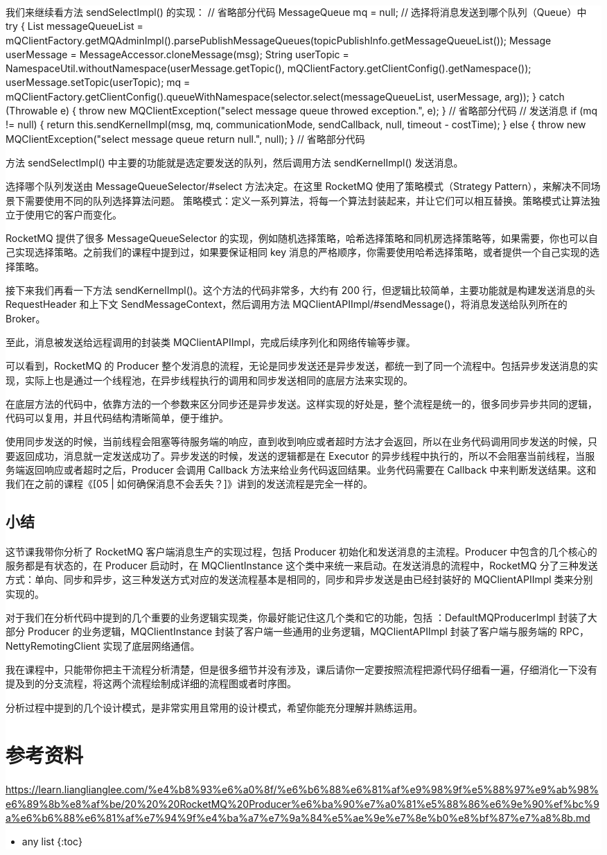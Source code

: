我们来继续看方法 sendSelectImpl() 的实现：
// 省略部分代码 MessageQueue mq = null; // 选择将消息发送到哪个队列（Queue）中 try { List<MessageQueue> messageQueueList = mQClientFactory.getMQAdminImpl().parsePublishMessageQueues(topicPublishInfo.getMessageQueueList()); Message userMessage = MessageAccessor.cloneMessage(msg); String userTopic = NamespaceUtil.withoutNamespace(userMessage.getTopic(), mQClientFactory.getClientConfig().getNamespace()); userMessage.setTopic(userTopic); mq = mQClientFactory.getClientConfig().queueWithNamespace(selector.select(messageQueueList, userMessage, arg)); } catch (Throwable e) { throw new MQClientException("select message queue throwed exception.", e); } // 省略部分代码 // 发送消息 if (mq != null) { return this.sendKernelImpl(msg, mq, communicationMode, sendCallback, null, timeout - costTime); } else { throw new MQClientException("select message queue return null.", null); } // 省略部分代码

方法 sendSelectImpl() 中主要的功能就是选定要发送的队列，然后调用方法 sendKernelImpl() 发送消息。

选择哪个队列发送由 MessageQueueSelector/#select 方法决定。在这里 RocketMQ 使用了策略模式（Strategy Pattern），来解决不同场景下需要使用不同的队列选择算法问题。
策略模式：定义一系列算法，将每一个算法封装起来，并让它们可以相互替换。策略模式让算法独立于使用它的客户而变化。

RocketMQ 提供了很多 MessageQueueSelector 的实现，例如随机选择策略，哈希选择策略和同机房选择策略等，如果需要，你也可以自己实现选择策略。之前我们的课程中提到过，如果要保证相同 key 消息的严格顺序，你需要使用哈希选择策略，或者提供一个自己实现的选择策略。

接下来我们再看一下方法 sendKernelImpl()。这个方法的代码非常多，大约有 200 行，但逻辑比较简单，主要功能就是构建发送消息的头 RequestHeader 和上下文 SendMessageContext，然后调用方法 MQClientAPIImpl/#sendMessage()，将消息发送给队列所在的 Broker。

至此，消息被发送给远程调用的封装类 MQClientAPIImpl，完成后续序列化和网络传输等步骤。

可以看到，RocketMQ 的 Producer 整个发消息的流程，无论是同步发送还是异步发送，都统一到了同一个流程中。包括异步发送消息的实现，实际上也是通过一个线程池，在异步线程执行的调用和同步发送相同的底层方法来实现的。

在底层方法的代码中，依靠方法的一个参数来区分同步还是异步发送。这样实现的好处是，整个流程是统一的，很多同步异步共同的逻辑，代码可以复用，并且代码结构清晰简单，便于维护。

使用同步发送的时候，当前线程会阻塞等待服务端的响应，直到收到响应或者超时方法才会返回，所以在业务代码调用同步发送的时候，只要返回成功，消息就一定发送成功了。异步发送的时候，发送的逻辑都是在 Executor 的异步线程中执行的，所以不会阻塞当前线程，当服务端返回响应或者超时之后，Producer 会调用 Callback 方法来给业务代码返回结果。业务代码需要在 Callback 中来判断发送结果。这和我们在之前的课程《[05 | 如何确保消息不会丢失？]》讲到的发送流程是完全一样的。

## 小结

这节课我带你分析了 RocketMQ 客户端消息生产的实现过程，包括 Producer 初始化和发送消息的主流程。Producer 中包含的几个核心的服务都是有状态的，在 Producer 启动时，在 MQClientInstance 这个类中来统一来启动。在发送消息的流程中，RocketMQ 分了三种发送方式：单向、同步和异步，这三种发送方式对应的发送流程基本是相同的，同步和异步发送是由已经封装好的 MQClientAPIImpl 类来分别实现的。

对于我们在分析代码中提到的几个重要的业务逻辑实现类，你最好能记住这几个类和它的功能，包括 ：DefaultMQProducerImpl 封装了大部分 Producer 的业务逻辑，MQClientInstance 封装了客户端一些通用的业务逻辑，MQClientAPIImpl 封装了客户端与服务端的 RPC，NettyRemotingClient 实现了底层网络通信。

我在课程中，只能带你把主干流程分析清楚，但是很多细节并没有涉及，课后请你一定要按照流程把源代码仔细看一遍，仔细消化一下没有提及到的分支流程，将这两个流程绘制成详细的流程图或者时序图。

分析过程中提到的几个设计模式，是非常实用且常用的设计模式，希望你能充分理解并熟练运用。




# 参考资料

https://learn.lianglianglee.com/%e4%b8%93%e6%a0%8f/%e6%b6%88%e6%81%af%e9%98%9f%e5%88%97%e9%ab%98%e6%89%8b%e8%af%be/20%20%20RocketMQ%20Producer%e6%ba%90%e7%a0%81%e5%88%86%e6%9e%90%ef%bc%9a%e6%b6%88%e6%81%af%e7%94%9f%e4%ba%a7%e7%9a%84%e5%ae%9e%e7%8e%b0%e8%bf%87%e7%a8%8b.md

* any list
{:toc}
